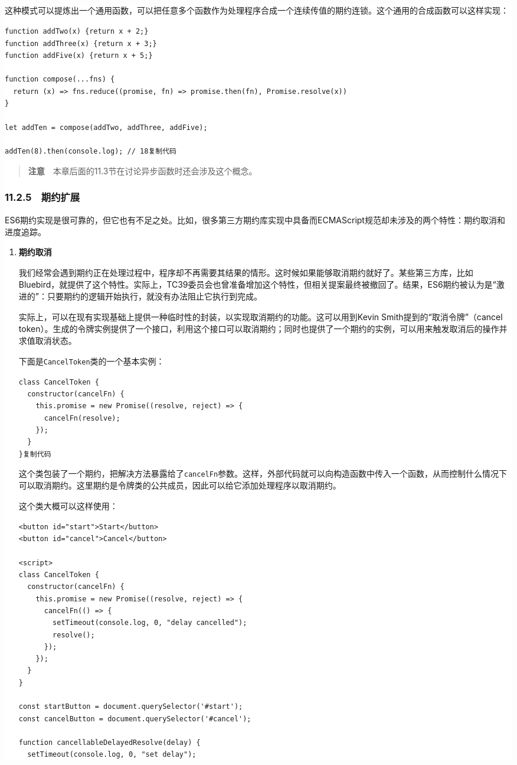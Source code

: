    这种模式可以提炼出一个通用函数，可以把任意多个函数作为处理程序合成一个连续传值的期约连锁。这个通用的合成函数可以这样实现：

   ```
   function addTwo(x) {return x + 2;}
   function addThree(x) {return x + 3;}
   function addFive(x) {return x + 5;}
   
   function compose(...fns) {
     return (x) => fns.reduce((promise, fn) => promise.then(fn), Promise.resolve(x))
   }
   
   let addTen = compose(addTwo, addThree, addFive);
   
   addTen(8).then(console.log); // 18复制代码
   ```

   > **注意**　本章后面的11.3节在讨论异步函数时还会涉及这个概念。

### 11.2.5　期约扩展

ES6期约实现是很可靠的，但它也有不足之处。比如，很多第三方期约库实现中具备而ECMAScript规范却未涉及的两个特性：期约取消和进度追踪。

1. **期约取消**

   我们经常会遇到期约正在处理过程中，程序却不再需要其结果的情形。这时候如果能够取消期约就好了。某些第三方库，比如Bluebird，就提供了这个特性。实际上，TC39委员会也曾准备增加这个特性，但相关提案最终被撤回了。结果，ES6期约被认为是“激进的”：只要期约的逻辑开始执行，就没有办法阻止它执行到完成。

   实际上，可以在现有实现基础上提供一种临时性的封装，以实现取消期约的功能。这可以用到Kevin Smith提到的“取消令牌”（cancel token）。生成的令牌实例提供了一个接口，利用这个接口可以取消期约；同时也提供了一个期约的实例，可以用来触发取消后的操作并求值取消状态。

   下面是`CancelToken`类的一个基本实例：

   ```
   class CancelToken {
     constructor(cancelFn) {
       this.promise = new Promise((resolve, reject) => {
         cancelFn(resolve);
       });
     }
   }复制代码
   ```

   这个类包装了一个期约，把解决方法暴露给了`cancelFn`参数。这样，外部代码就可以向构造函数中传入一个函数，从而控制什么情况下可以取消期约。这里期约是令牌类的公共成员，因此可以给它添加处理程序以取消期约。

   这个类大概可以这样使用：

   ```
   <button id="start">Start</button>
   <button id="cancel">Cancel</button>
   
   <script>
   class CancelToken {
     constructor(cancelFn) {
       this.promise = new Promise((resolve, reject) => {
         cancelFn(() => {
           setTimeout(console.log, 0, "delay cancelled");
           resolve();
         });
       });
     }
   }
   
   const startButton = document.querySelector('#start');
   const cancelButton = document.querySelector('#cancel');
   
   function cancellableDelayedResolve(delay) {
     setTimeout(console.log, 0, "set delay");
   
   ```